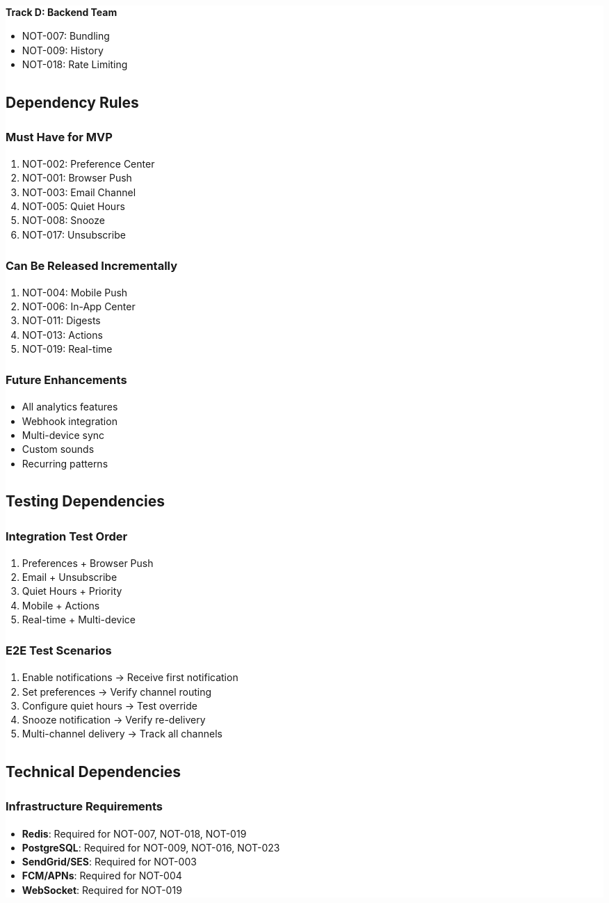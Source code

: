 **Track D: Backend Team**
- NOT-007: Bundling
- NOT-009: History
- NOT-018: Rate Limiting

## Dependency Rules

### Must Have for MVP
1. NOT-002: Preference Center
2. NOT-001: Browser Push
3. NOT-003: Email Channel
4. NOT-005: Quiet Hours
5. NOT-008: Snooze
6. NOT-017: Unsubscribe

### Can Be Released Incrementally
1. NOT-004: Mobile Push
2. NOT-006: In-App Center
3. NOT-011: Digests
4. NOT-013: Actions
5. NOT-019: Real-time

### Future Enhancements
- All analytics features
- Webhook integration
- Multi-device sync
- Custom sounds
- Recurring patterns

## Testing Dependencies

### Integration Test Order
1. Preferences + Browser Push
2. Email + Unsubscribe
3. Quiet Hours + Priority
4. Mobile + Actions
5. Real-time + Multi-device

### E2E Test Scenarios
1. Enable notifications → Receive first notification
2. Set preferences → Verify channel routing
3. Configure quiet hours → Test override
4. Snooze notification → Verify re-delivery
5. Multi-channel delivery → Track all channels

## Technical Dependencies

### Infrastructure Requirements
- **Redis**: Required for NOT-007, NOT-018, NOT-019
- **PostgreSQL**: Required for NOT-009, NOT-016, NOT-023
- **SendGrid/SES**: Required for NOT-003
- **FCM/APNs**: Required for NOT-004
- **WebSocket**: Required for NOT-019
